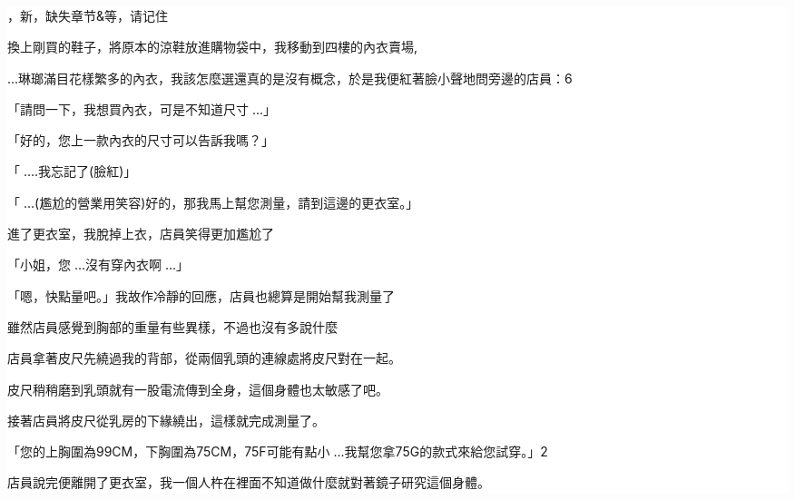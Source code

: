 



，新，缺失章节&等，请记住



換上剛買的鞋子，將原本的涼鞋放進購物袋中，我移動到四樓的內衣賣場,





 ...琳瑯滿目花樣繁多的內衣，我該怎麼選還真的是沒有概念，於是我便紅著臉小聲地問旁邊的店員：6



「請問一下，我想買內衣，可是不知道尺寸 ...」





「好的，您上一款內衣的尺寸可以告訴我嗎？」





「 ....我忘記了(臉紅)」



「 ...(尷尬的營業用笑容)好的，那我馬上幫您測量，請到這邊的更衣室。」





進了更衣室，我脫掉上衣，店員笑得更加尷尬了





「小姐，您 ...沒有穿內衣啊 ...」



「嗯，快點量吧。」我故作冷靜的回應，店員也總算是開始幫我測量了



雖然店員感覺到胸部的重量有些異樣，不過也沒有多說什麼



店員拿著皮尺先繞過我的背部，從兩個乳頭的連線處將皮尺對在一起。





皮尺稍稍磨到乳頭就有一股電流傳到全身，這個身體也太敏感了吧。



接著店員將皮尺從乳房的下緣繞出，這樣就完成測量了。





「您的上胸圍為99CM，下胸圍為75CM，75F可能有點小 ...我幫您拿75G的款式來給您試穿。」2



店員說完便離開了更衣室，我一個人杵在裡面不知道做什麼就對著鏡子研究這個身體。
